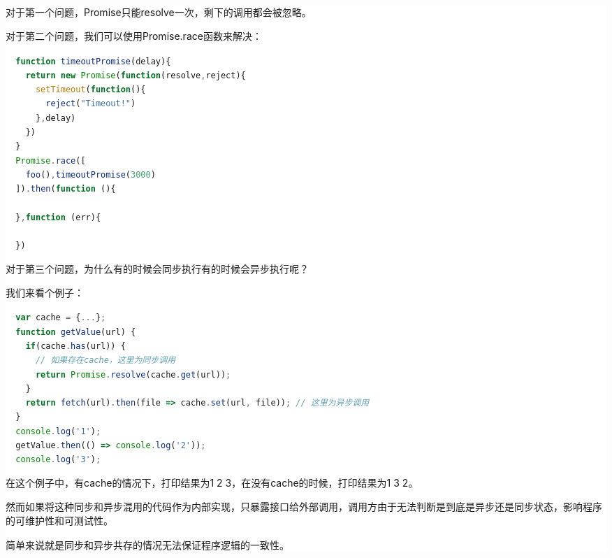 对于第一个问题，Promise只能resolve一次，剩下的调用都会被忽略。

对于第二个问题，我们可以使用Promise.race函数来解决：
```javascript
  function timeoutPromise(delay){
    return new Promise(function(resolve,reject){
      setTimeout(function(){
        reject("Timeout!")
      },delay)
    })
  }
  Promise.race([
    foo(),timeoutPromise(3000)
  ]).then(function (){

  },function (err){

  })
```

对于第三个问题，为什么有的时候会同步执行有的时候会异步执行呢？

我们来看个例子：
```javascript
  var cache = {...};
  function getValue(url) {
    if(cache.has(url)) {
      // 如果存在cache，这里为同步调用
      return Promise.resolve(cache.get(url));
    }
    return fetch(url).then(file => cache.set(url, file)); // 这里为异步调用
  }
  console.log('1');
  getValue.then(() => console.log('2'));
  console.log('3');
```
在这个例子中，有cache的情况下，打印结果为1 2 3，在没有cache的时候，打印结果为1 3 2。

然而如果将这种同步和异步混用的代码作为内部实现，只暴露接口给外部调用，调用方由于无法判断是到底是异步还是同步状态，影响程序的可维护性和可测试性。

简单来说就是同步和异步共存的情况无法保证程序逻辑的一致性。